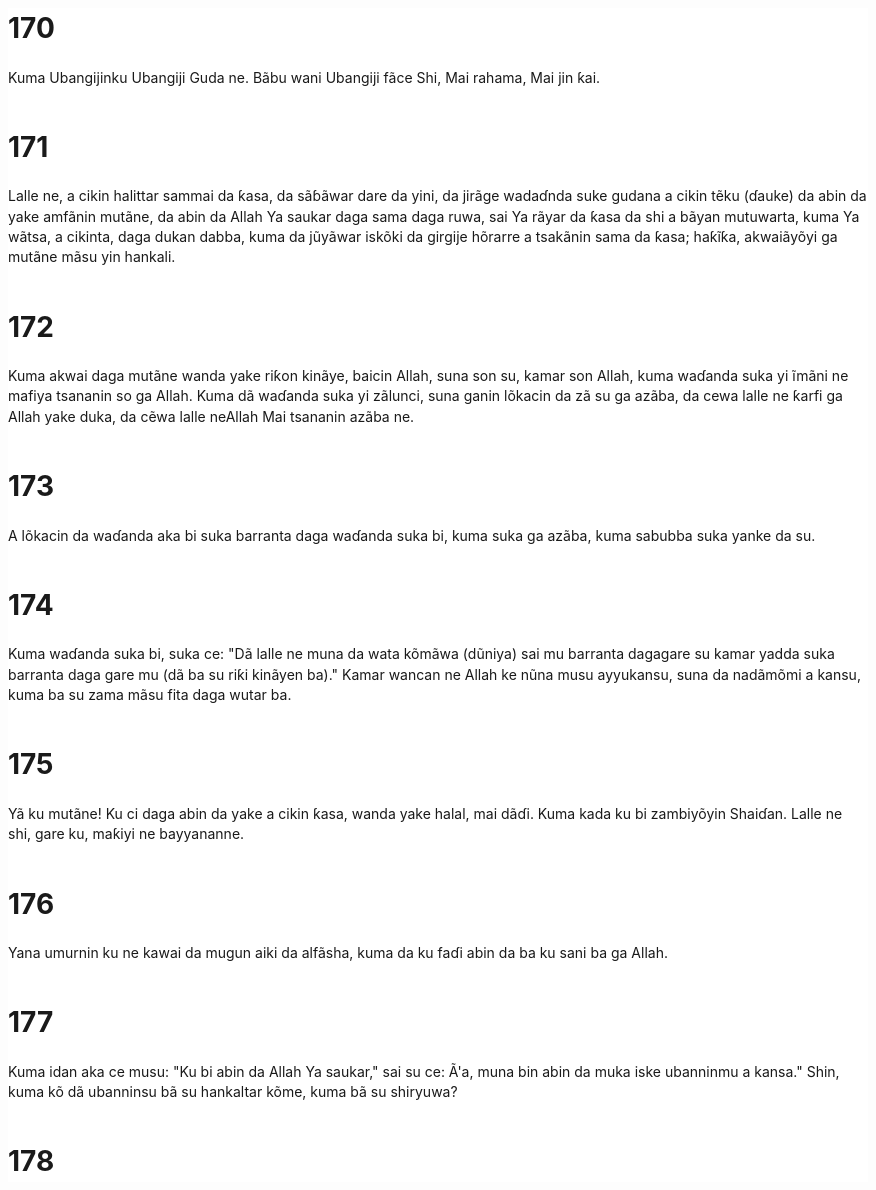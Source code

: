 # 170

Kuma Ubangijinku Ubangiji Guda ne. Bãbu wani Ubangiji fãce Shi, Mai rahama, Mai jin ƙai.

# 171

Lalle ne, a cikin halittar sammai da ƙasa, da sãɓãwar dare da yini, da jirãge wadaɗnda suke gudana a cikin tẽku (ɗauke) da abin da yake amfãnin mutãne, da abin da Allah Ya saukar daga sama daga ruwa, sai Ya rãyar da ƙasa da shi a bãyan mutuwarta, kuma Ya wãtsa, a cikinta, daga dukan dabba, kuma da jũyãwar iskõki da girgije hõrarre a tsakãnin sama da ƙasa; haƙĩƙa, akwaiãyõyi ga mutãne mãsu yin hankali.

# 172

Kuma akwai daga mutãne wanda yake riƙon kinãye, baicin Allah, suna son su, kamar son Allah, kuma waɗanda suka yi ĩmãni ne mafiya tsananin so ga Allah. Kuma dã waɗanda suka yi zãlunci, suna ganin lõkacin da zã su ga azãba, da cewa lalle ne ƙarfi ga Allah yake duka, da cẽwa lalle neAllah Mai tsananin azãba ne.

# 173

A lõkacin da waɗanda aka bi suka barranta daga waɗanda suka bi, kuma suka ga azãba, kuma sabubba suka yanke da su.

# 174

Kuma waɗanda suka bi, suka ce: "Dã lalle ne muna da wata kõmãwa (dũniya) sai mu barranta dagagare su kamar yadda suka barranta daga gare mu (dã ba su riƙi kinãyen ba)." Kamar wancan ne Allah ke nũna musu ayyukansu, suna da nadãmõmi a kansu, kuma ba su zama mãsu fita daga wutar ba.

# 175

Yã ku mutãne! Ku ci daga abin da yake a cikin ƙasa, wanda yake halal, mai dãɗi. Kuma kada ku bi zambiyõyin Shaiɗan. Lalle ne shi, gare ku, maƙiyi ne bayyananne.

# 176

Yana umurnin ku ne kawai da mugun aiki da alfãsha, kuma da ku faɗi abin da ba ku sani ba ga Allah.

# 177

Kuma idan aka ce musu: "Ku bi abin da Allah Ya saukar," sai su ce: Ã'a, muna bin abin da muka iske ubanninmu a kansa." Shin, kuma kõ dã ubanninsu bã su hankaltar kõme, kuma bã su shiryuwa?

# 178
